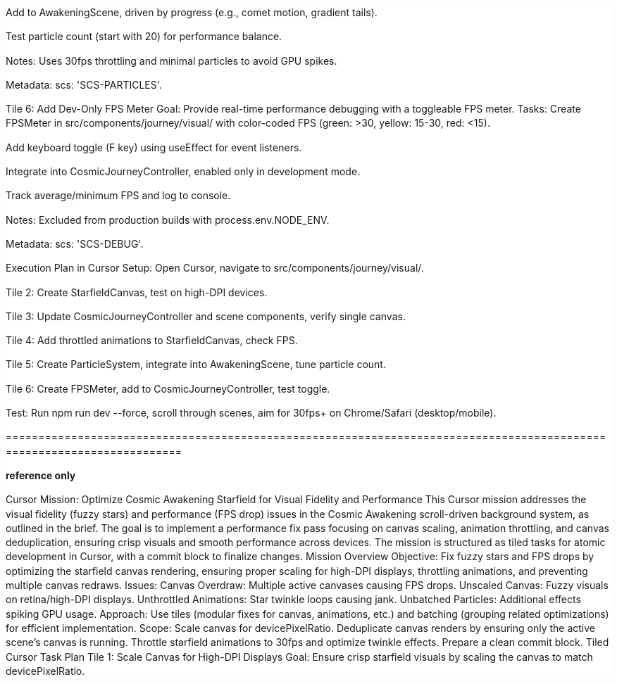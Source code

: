 Add to AwakeningScene, driven by progress (e.g., comet motion, gradient tails).

Test particle count (start with 20) for performance balance.

Notes:
Uses 30fps throttling and minimal particles to avoid GPU spikes.

Metadata: scs: 'SCS-PARTICLES'.

Tile 6: Add Dev-Only FPS Meter
Goal: Provide real-time performance debugging with a toggleable FPS meter.
Tasks:
Create FPSMeter in src/components/journey/visual/ with color-coded FPS (green: >30, yellow: 15-30, red: <15).

Add keyboard toggle (F key) using useEffect for event listeners.

Integrate into CosmicJourneyController, enabled only in development mode.

Track average/minimum FPS and log to console.

Notes:
Excluded from production builds with process.env.NODE_ENV.

Metadata: scs: 'SCS-DEBUG'.

Execution Plan in Cursor
Setup: Open Cursor, navigate to src/components/journey/visual/.

Tile 2: Create StarfieldCanvas, test on high-DPI devices.

Tile 3: Update CosmicJourneyController and scene components, verify single canvas.

Tile 4: Add throttled animations to StarfieldCanvas, check FPS.

Tile 5: Create ParticleSystem, integrate into AwakeningScene, tune particle count.

Tile 6: Create FPSMeter, add to CosmicJourneyController, test toggle.

Test: Run npm run dev --force, scroll through scenes, aim for 30fps+ on Chrome/Safari (desktop/mobile).


=======================================================================================================================

**reference only**


Cursor Mission: Optimize Cosmic Awakening Starfield for Visual Fidelity and Performance
This Cursor mission addresses the visual fidelity (fuzzy stars) and performance (FPS drop) issues in the Cosmic Awakening scroll-driven background system, as outlined in the brief. The goal is to implement a performance fix pass focusing on canvas scaling, animation throttling, and canvas deduplication, ensuring crisp visuals and smooth performance across devices. The mission is structured as tiled tasks for atomic development in Cursor, with a commit block to finalize changes.
Mission Overview
Objective: Fix fuzzy stars and FPS drops by optimizing the starfield canvas rendering, ensuring proper scaling for high-DPI displays, throttling animations, and preventing multiple canvas redraws.
Issues:
Canvas Overdraw: Multiple active canvases causing FPS drops.
Unscaled Canvas: Fuzzy visuals on retina/high-DPI displays.
Unthrottled Animations: Star twinkle loops causing jank.
Unbatched Particles: Additional effects spiking GPU usage.
Approach: Use tiles (modular fixes for canvas, animations, etc.) and batching (grouping related optimizations) for efficient implementation.
Scope:
Scale canvas for devicePixelRatio.
Deduplicate canvas renders by ensuring only the active scene’s canvas is running.
Throttle starfield animations to 30fps and optimize twinkle effects.
Prepare a clean commit block.
Tiled Cursor Task Plan
Tile 1: Scale Canvas for High-DPI Displays
Goal: Ensure crisp starfield visuals by scaling the canvas to match devicePixelRatio.